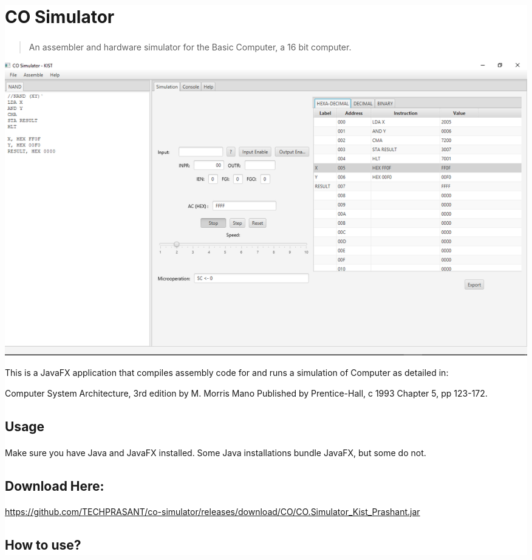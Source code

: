 # CO Simulator

> An assembler and hardware simulator for the Basic Computer, a 16 bit computer.

<img src="Capture.PNG">

This is a JavaFX application that compiles assembly code for and runs a simulation of Computer as detailed in:

Computer System Architecture, 3rd edition
by M. Morris Mano
Published by Prentice-Hall, c 1993
Chapter 5, pp 123-172.

## Usage

Make sure you have Java and JavaFX installed. Some Java installations bundle JavaFX, but some do not.


## Download Here:

 https://github.com/TECHPRASANT/co-simulator/releases/download/CO/CO.Simulator_Kist_Prashant.jar


## How to use?
